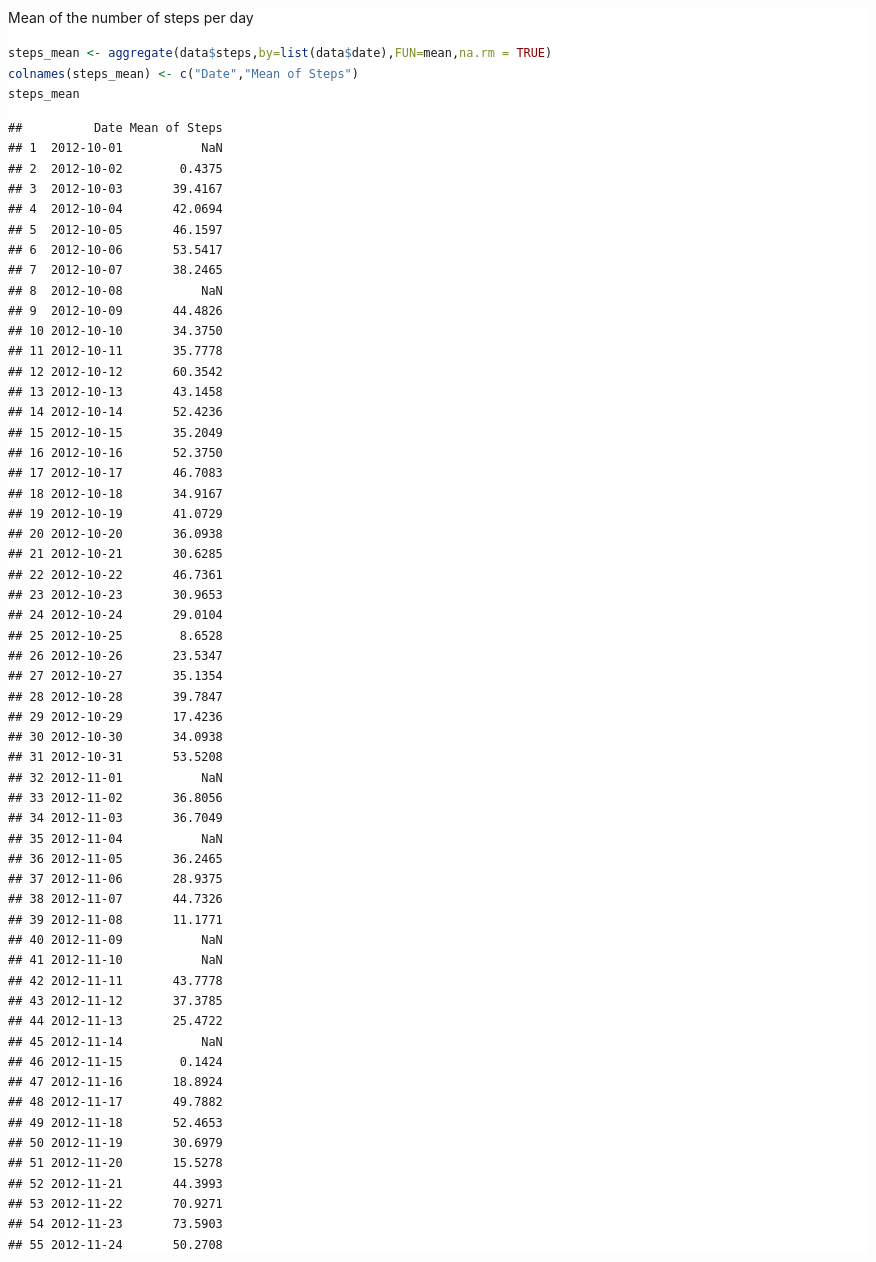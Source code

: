 Mean of the number of steps per day

```r
steps_mean <- aggregate(data$steps,by=list(data$date),FUN=mean,na.rm = TRUE)
colnames(steps_mean) <- c("Date","Mean of Steps")
steps_mean
```

```
##          Date Mean of Steps
## 1  2012-10-01           NaN
## 2  2012-10-02        0.4375
## 3  2012-10-03       39.4167
## 4  2012-10-04       42.0694
## 5  2012-10-05       46.1597
## 6  2012-10-06       53.5417
## 7  2012-10-07       38.2465
## 8  2012-10-08           NaN
## 9  2012-10-09       44.4826
## 10 2012-10-10       34.3750
## 11 2012-10-11       35.7778
## 12 2012-10-12       60.3542
## 13 2012-10-13       43.1458
## 14 2012-10-14       52.4236
## 15 2012-10-15       35.2049
## 16 2012-10-16       52.3750
## 17 2012-10-17       46.7083
## 18 2012-10-18       34.9167
## 19 2012-10-19       41.0729
## 20 2012-10-20       36.0938
## 21 2012-10-21       30.6285
## 22 2012-10-22       46.7361
## 23 2012-10-23       30.9653
## 24 2012-10-24       29.0104
## 25 2012-10-25        8.6528
## 26 2012-10-26       23.5347
## 27 2012-10-27       35.1354
## 28 2012-10-28       39.7847
## 29 2012-10-29       17.4236
## 30 2012-10-30       34.0938
## 31 2012-10-31       53.5208
## 32 2012-11-01           NaN
## 33 2012-11-02       36.8056
## 34 2012-11-03       36.7049
## 35 2012-11-04           NaN
## 36 2012-11-05       36.2465
## 37 2012-11-06       28.9375
## 38 2012-11-07       44.7326
## 39 2012-11-08       11.1771
## 40 2012-11-09           NaN
## 41 2012-11-10           NaN
## 42 2012-11-11       43.7778
## 43 2012-11-12       37.3785
## 44 2012-11-13       25.4722
## 45 2012-11-14           NaN
## 46 2012-11-15        0.1424
## 47 2012-11-16       18.8924
## 48 2012-11-17       49.7882
## 49 2012-11-18       52.4653
## 50 2012-11-19       30.6979
## 51 2012-11-20       15.5278
## 52 2012-11-21       44.3993
## 53 2012-11-22       70.9271
## 54 2012-11-23       73.5903
## 55 2012-11-24       50.2708
```